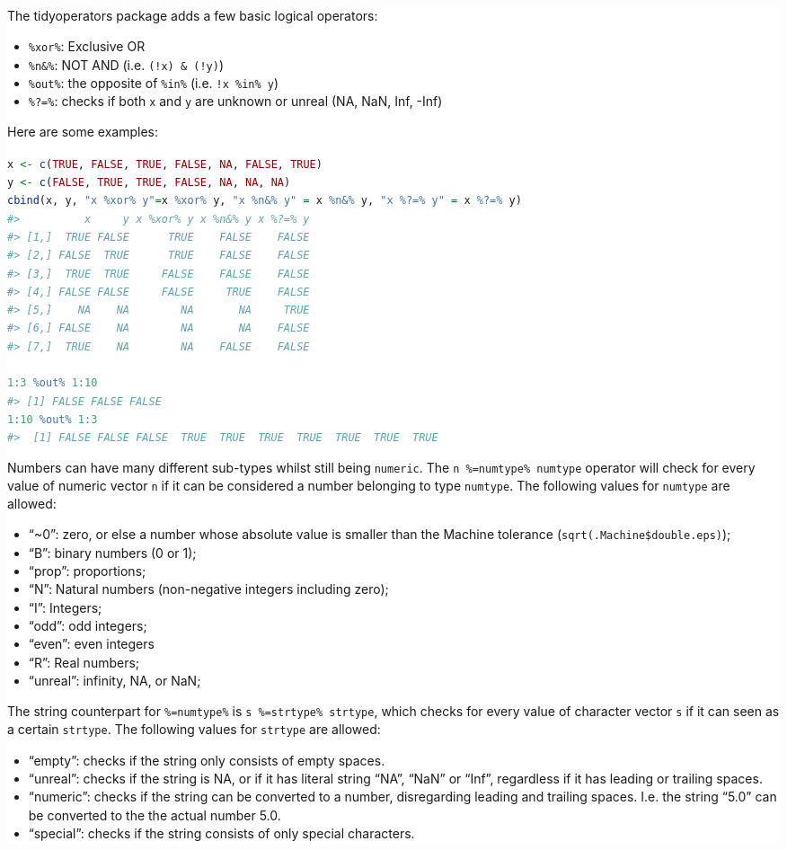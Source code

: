 The tidyoperators package adds a few basic logical operators:

- `%xor%`: Exclusive OR
- `%n&%`: NOT AND (i.e. `(!x) & (!y)`)
- `%out%`: the opposite of `%in%` (i.e. `!x %in% y`)
- `%?=%`: checks if both `x` and `y` are unknown or unreal (NA, NaN,
  Inf, -Inf)

Here are some examples:

``` r
x <- c(TRUE, FALSE, TRUE, FALSE, NA, FALSE, TRUE)
y <- c(FALSE, TRUE, TRUE, FALSE, NA, NA, NA)
cbind(x, y, "x %xor% y"=x %xor% y, "x %n&% y" = x %n&% y, "x %?=% y" = x %?=% y)
#>          x     y x %xor% y x %n&% y x %?=% y
#> [1,]  TRUE FALSE      TRUE    FALSE    FALSE
#> [2,] FALSE  TRUE      TRUE    FALSE    FALSE
#> [3,]  TRUE  TRUE     FALSE    FALSE    FALSE
#> [4,] FALSE FALSE     FALSE     TRUE    FALSE
#> [5,]    NA    NA        NA       NA     TRUE
#> [6,] FALSE    NA        NA       NA    FALSE
#> [7,]  TRUE    NA        NA    FALSE    FALSE

1:3 %out% 1:10
#> [1] FALSE FALSE FALSE
1:10 %out% 1:3
#>  [1] FALSE FALSE FALSE  TRUE  TRUE  TRUE  TRUE  TRUE  TRUE  TRUE
```

Numbers can have many different sub-types whilst still being `numeric`.
The `n %=numtype% numtype` operator will check for every value of
numeric vector `n` if it can be considered a number belonging to type
`numtype`. The following values for `numtype` are allowed:

- “\~0”: zero, or else a number whose absolute value is smaller than the
  Machine tolerance (`sqrt(.Machine$double.eps)`);
- “B”: binary numbers (0 or 1);
- “prop”: proportions;
- “N”: Natural numbers (non-negative integers including zero);
- “I”: Integers;
- “odd”: odd integers;
- “even”: even integers
- “R”: Real numbers;
- “unreal”: infinity, NA, or NaN;

The string counterpart for `%=numtype%` is `s %=strtype% strtype`, which
checks for every value of character vector `s` if it can seen as a
certain `strtype`. The following values for `strtype` are allowed:

- “empty”: checks if the string only consists of empty spaces.
- “unreal”: checks if the string is NA, or if it has literal string
  “NA”, “NaN” or “Inf”, regardless if it has leading or trailing spaces.
- “numeric”: checks if the string can be converted to a number,
  disregarding leading and trailing spaces. I.e. the string “5.0” can be
  converted to the the actual number 5.0.
- “special”: checks if the string consists of only special characters.
